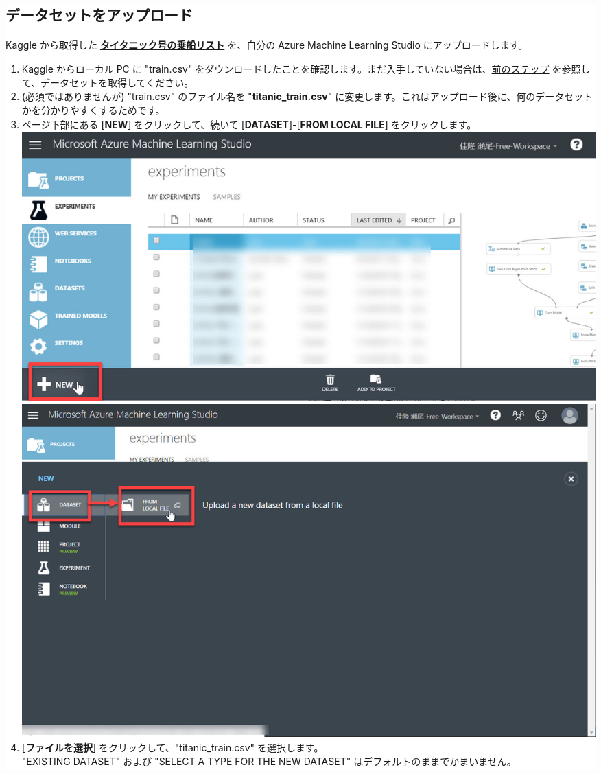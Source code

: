 
## データセットをアップロード

Kaggle から取得した [**タイタニック号の乗船リスト**](https://www.kaggle.com/c/titanic/data) を、自分の Azure Machine Learning Studio にアップロードします。

1. Kaggle からローカル PC に "train.csv" をダウンロードしたことを確認します。まだ入手していない場合は、[前のステップ](./01_preparedata.md) を参照して、データセットを取得してください。
2. (必須ではありませんが) "train.csv" のファイル名を "**titanic_train.csv**" に変更します。これはアップロード後に、何のデータセットかを分かりやすくするためです。
3. ページ下部にある [**NEW**] をクリックして、続いて [**DATASET**]-[**FROM LOCAL FILE**] をクリックします。  
![Select New](./images/02/new_for_datasets.jpg)  
![From Local File](./images/02/new_dataset_fromlocalfile.jpg)
4. [**ファイルを選択**] をクリックして、"titanic_train.csv" を選択します。  
"EXISTING DATASET" および "SELECT A TYPE FOR THE NEW DATASET" はデフォルトのままでかまいません。